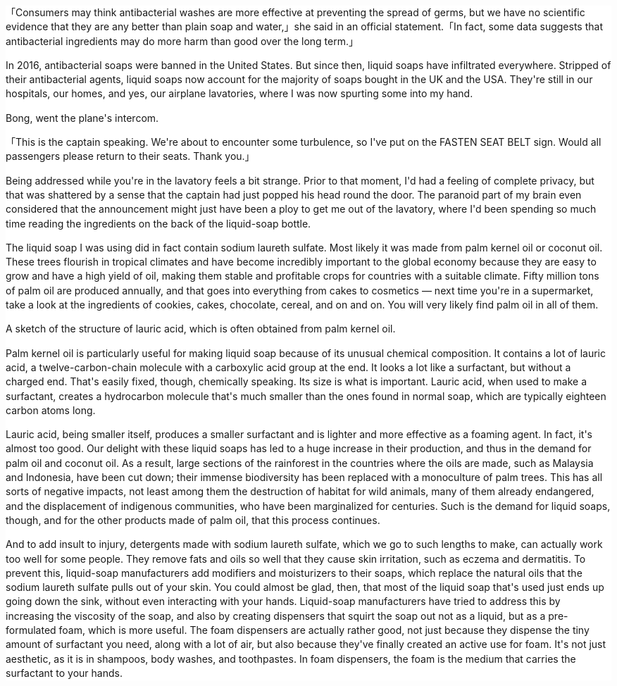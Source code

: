 「Consumers may think antibacterial washes are more effective at preventing the spread of germs, but we have no scientific evidence that they are any better than plain soap and water,」she said in an official statement.「In fact, some data suggests that antibacterial ingredients may do more harm than good over the long term.」

In 2016, antibacterial soaps were banned in the United States. But since then, liquid soaps have infiltrated everywhere. Stripped of their antibacterial agents, liquid soaps now account for the majority of soaps bought in the UK and the USA. They're still in our hospitals, our homes, and yes, our airplane lavatories, where I was now spurting some into my hand.

Bong, went the plane's intercom.

「This is the captain speaking. We're about to encounter some turbulence, so I've put on the FASTEN SEAT BELT sign. Would all passengers please return to their seats. Thank you.」

Being addressed while you're in the lavatory feels a bit strange. Prior to that moment, I'd had a feeling of complete privacy, but that was shattered by a sense that the captain had just popped his head round the door. The paranoid part of my brain even considered that the announcement might just have been a ploy to get me out of the lavatory, where I'd been spending so much time reading the ingredients on the back of the liquid-soap bottle.

The liquid soap I was using did in fact contain sodium laureth sulfate. Most likely it was made from palm kernel oil or coconut oil. These trees flourish in tropical climates and have become incredibly important to the global economy because they are easy to grow and have a high yield of oil, making them stable and profitable crops for countries with a suitable climate. Fifty million tons of palm oil are produced annually, and that goes into everything from cakes to cosmetics — next time you're in a supermarket, take a look at the ingredients of cookies, cakes, chocolate, cereal, and on and on. You will very likely find palm oil in all of them.

A sketch of the structure of lauric acid, which is often obtained from palm kernel oil.

Palm kernel oil is particularly useful for making liquid soap because of its unusual chemical composition. It contains a lot of lauric acid, a twelve-carbon-chain molecule with a carboxylic acid group at the end. It looks a lot like a surfactant, but without a charged end. That's easily fixed, though, chemically speaking. Its size is what is important. Lauric acid, when used to make a surfactant, creates a hydrocarbon molecule that's much smaller than the ones found in normal soap, which are typically eighteen carbon atoms long.

Lauric acid, being smaller itself, produces a smaller surfactant and is lighter and more effective as a foaming agent. In fact, it's almost too good. Our delight with these liquid soaps has led to a huge increase in their production, and thus in the demand for palm oil and coconut oil. As a result, large sections of the rainforest in the countries where the oils are made, such as Malaysia and Indonesia, have been cut down; their immense biodiversity has been replaced with a monoculture of palm trees. This has all sorts of negative impacts, not least among them the destruction of habitat for wild animals, many of them already endangered, and the displacement of indigenous communities, who have been marginalized for centuries. Such is the demand for liquid soaps, though, and for the other products made of palm oil, that this process continues.

And to add insult to injury, detergents made with sodium laureth sulfate, which we go to such lengths to make, can actually work too well for some people. They remove fats and oils so well that they cause skin irritation, such as eczema and dermatitis. To prevent this, liquid-soap manufacturers add modifiers and moisturizers to their soaps, which replace the natural oils that the sodium laureth sulfate pulls out of your skin. You could almost be glad, then, that most of the liquid soap that's used just ends up going down the sink, without even interacting with your hands. Liquid-soap manufacturers have tried to address this by increasing the viscosity of the soap, and also by creating dispensers that squirt the soap out not as a liquid, but as a pre-formulated foam, which is more useful. The foam dispensers are actually rather good, not just because they dispense the tiny amount of surfactant you need, along with a lot of air, but also because they've finally created an active use for foam. It's not just aesthetic, as it is in shampoos, body washes, and toothpastes. In foam dispensers, the foam is the medium that carries the surfactant to your hands.

